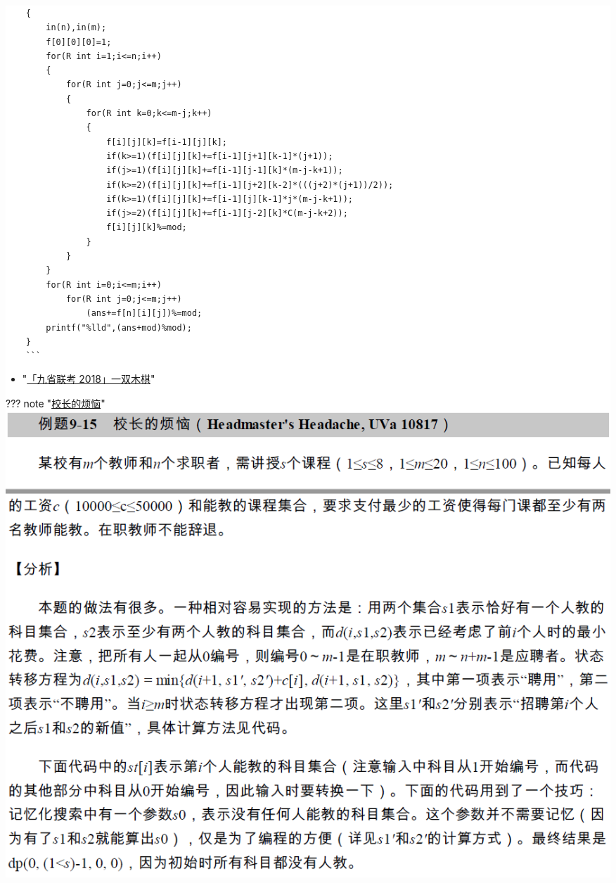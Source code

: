         {
            in(n),in(m);
            f[0][0][0]=1;
            for(R int i=1;i<=n;i++)
            {
                for(R int j=0;j<=m;j++)
                {
                    for(R int k=0;k<=m-j;k++)
                    {
                        f[i][j][k]=f[i-1][j][k];
                        if(k>=1)(f[i][j][k]+=f[i-1][j+1][k-1]*(j+1));
                        if(j>=1)(f[i][j][k]+=f[i-1][j-1][k]*(m-j-k+1));
                        if(k>=2)(f[i][j][k]+=f[i-1][j+2][k-2]*(((j+2)*(j+1))/2));
                        if(k>=1)(f[i][j][k]+=f[i-1][j][k-1]*j*(m-j-k+1));
                        if(j>=2)(f[i][j][k]+=f[i-1][j-2][k]*C(m-j-k+2));
                        f[i][j][k]%=mod;
                    }
                }
            }
            for(R int i=0;i<=m;i++)
                for(R int j=0;j<=m;j++)
                    (ans+=f[n][i][j])%=mod;
            printf("%lld",(ans+mod)%mod);
        }
        ```

- "[「九省联考 2018」一双木棋](https://www.luogu.com.cn/problem/P4363)"

??? note "[校长的烦恼](https://vjudge.net/problem/UVA-10817)"
    ![](./images/treedp-18.png)

